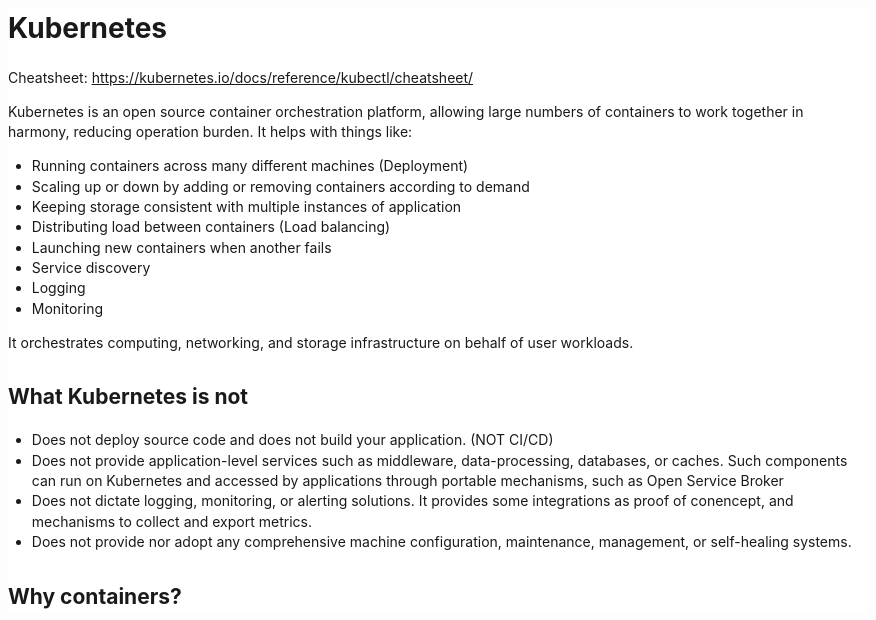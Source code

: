 # Kubernetes

Cheatsheet: https://kubernetes.io/docs/reference/kubectl/cheatsheet/

Kubernetes is an open source container orchestration platform, allowing large numbers of containers to work together in harmony, reducing operation burden. It helps with things like:

- Running containers across many different machines (Deployment)
- Scaling up or down by adding or removing containers according to demand
- Keeping storage consistent with multiple instances of application
- Distributing load between containers (Load balancing)
- Launching new containers when another fails
- Service discovery
- Logging
- Monitoring

It orchestrates computing, networking, and storage infrastructure on behalf of user workloads.

## What Kubernetes is not
- Does not deploy source code and does not build your application. (NOT CI/CD)
- Does not provide application-level services such as middleware, data-processing, databases, or caches. Such components can run on Kubernetes and accessed by applications through portable mechanisms, such as Open Service Broker
- Does not dictate logging, monitoring, or alerting solutions. It provides some integrations as proof of conencept, and mechanisms to collect and export metrics.
- Does not provide nor adopt any comprehensive machine configuration, maintenance, management, or self-healing systems.

## Why containers?